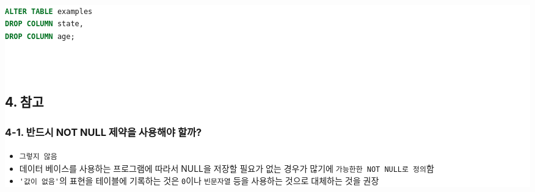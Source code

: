 ```SQL
ALTER TABLE examples
DROP COLUMN state,
DROP COLUMN age;
```

<br>
<br>

## 4. 참고

### 4-1. 반드시 NOT NULL 제약을 사용해야 할까?

-   `그렇지 않음`
-   데이터 베이스를 사용하는 프로그램에 따라서 NULL을 저장할 필요가 없는 경우가 많기에 `가능한한 NOT NULL로 정의`함
-   `'값이 없음'`의 표현을 테이블에 기록하는 것은 `0`이나 `빈문자열` 등을 사용하는 것으로 대체하는 것을 권장
